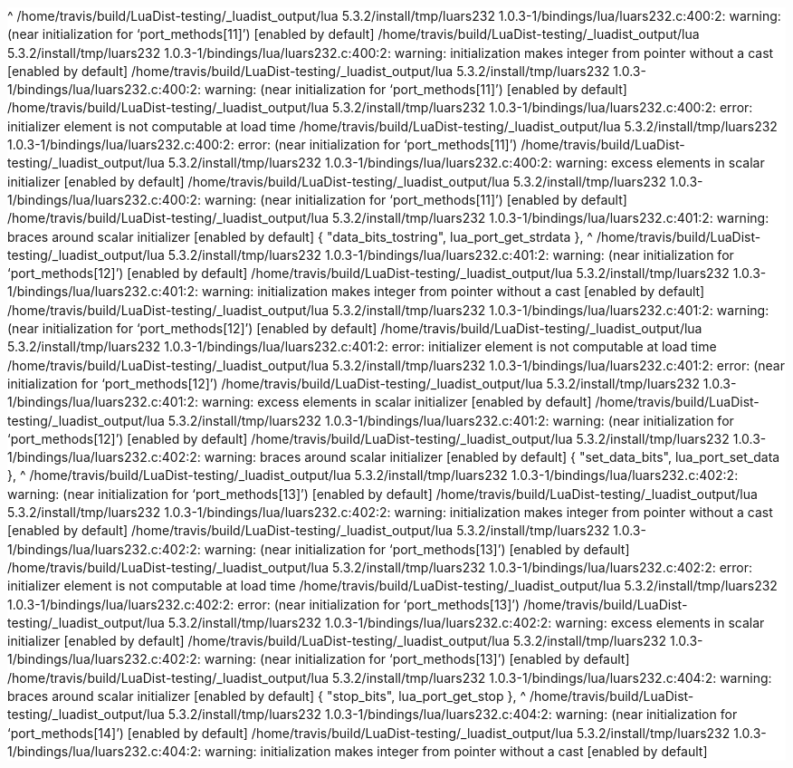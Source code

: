   ^
/home/travis/build/LuaDist-testing/_luadist_output/lua 5.3.2/install/tmp/luars232 1.0.3-1/bindings/lua/luars232.c:400:2: warning: (near initialization for ‘port_methods[11]’) [enabled by default]
/home/travis/build/LuaDist-testing/_luadist_output/lua 5.3.2/install/tmp/luars232 1.0.3-1/bindings/lua/luars232.c:400:2: warning: initialization makes integer from pointer without a cast [enabled by default]
/home/travis/build/LuaDist-testing/_luadist_output/lua 5.3.2/install/tmp/luars232 1.0.3-1/bindings/lua/luars232.c:400:2: warning: (near initialization for ‘port_methods[11]’) [enabled by default]
/home/travis/build/LuaDist-testing/_luadist_output/lua 5.3.2/install/tmp/luars232 1.0.3-1/bindings/lua/luars232.c:400:2: error: initializer element is not computable at load time
/home/travis/build/LuaDist-testing/_luadist_output/lua 5.3.2/install/tmp/luars232 1.0.3-1/bindings/lua/luars232.c:400:2: error: (near initialization for ‘port_methods[11]’)
/home/travis/build/LuaDist-testing/_luadist_output/lua 5.3.2/install/tmp/luars232 1.0.3-1/bindings/lua/luars232.c:400:2: warning: excess elements in scalar initializer [enabled by default]
/home/travis/build/LuaDist-testing/_luadist_output/lua 5.3.2/install/tmp/luars232 1.0.3-1/bindings/lua/luars232.c:400:2: warning: (near initialization for ‘port_methods[11]’) [enabled by default]
/home/travis/build/LuaDist-testing/_luadist_output/lua 5.3.2/install/tmp/luars232 1.0.3-1/bindings/lua/luars232.c:401:2: warning: braces around scalar initializer [enabled by default]
  { "data_bits_tostring", lua_port_get_strdata },
  ^
/home/travis/build/LuaDist-testing/_luadist_output/lua 5.3.2/install/tmp/luars232 1.0.3-1/bindings/lua/luars232.c:401:2: warning: (near initialization for ‘port_methods[12]’) [enabled by default]
/home/travis/build/LuaDist-testing/_luadist_output/lua 5.3.2/install/tmp/luars232 1.0.3-1/bindings/lua/luars232.c:401:2: warning: initialization makes integer from pointer without a cast [enabled by default]
/home/travis/build/LuaDist-testing/_luadist_output/lua 5.3.2/install/tmp/luars232 1.0.3-1/bindings/lua/luars232.c:401:2: warning: (near initialization for ‘port_methods[12]’) [enabled by default]
/home/travis/build/LuaDist-testing/_luadist_output/lua 5.3.2/install/tmp/luars232 1.0.3-1/bindings/lua/luars232.c:401:2: error: initializer element is not computable at load time
/home/travis/build/LuaDist-testing/_luadist_output/lua 5.3.2/install/tmp/luars232 1.0.3-1/bindings/lua/luars232.c:401:2: error: (near initialization for ‘port_methods[12]’)
/home/travis/build/LuaDist-testing/_luadist_output/lua 5.3.2/install/tmp/luars232 1.0.3-1/bindings/lua/luars232.c:401:2: warning: excess elements in scalar initializer [enabled by default]
/home/travis/build/LuaDist-testing/_luadist_output/lua 5.3.2/install/tmp/luars232 1.0.3-1/bindings/lua/luars232.c:401:2: warning: (near initialization for ‘port_methods[12]’) [enabled by default]
/home/travis/build/LuaDist-testing/_luadist_output/lua 5.3.2/install/tmp/luars232 1.0.3-1/bindings/lua/luars232.c:402:2: warning: braces around scalar initializer [enabled by default]
  { "set_data_bits", lua_port_set_data },
  ^
/home/travis/build/LuaDist-testing/_luadist_output/lua 5.3.2/install/tmp/luars232 1.0.3-1/bindings/lua/luars232.c:402:2: warning: (near initialization for ‘port_methods[13]’) [enabled by default]
/home/travis/build/LuaDist-testing/_luadist_output/lua 5.3.2/install/tmp/luars232 1.0.3-1/bindings/lua/luars232.c:402:2: warning: initialization makes integer from pointer without a cast [enabled by default]
/home/travis/build/LuaDist-testing/_luadist_output/lua 5.3.2/install/tmp/luars232 1.0.3-1/bindings/lua/luars232.c:402:2: warning: (near initialization for ‘port_methods[13]’) [enabled by default]
/home/travis/build/LuaDist-testing/_luadist_output/lua 5.3.2/install/tmp/luars232 1.0.3-1/bindings/lua/luars232.c:402:2: error: initializer element is not computable at load time
/home/travis/build/LuaDist-testing/_luadist_output/lua 5.3.2/install/tmp/luars232 1.0.3-1/bindings/lua/luars232.c:402:2: error: (near initialization for ‘port_methods[13]’)
/home/travis/build/LuaDist-testing/_luadist_output/lua 5.3.2/install/tmp/luars232 1.0.3-1/bindings/lua/luars232.c:402:2: warning: excess elements in scalar initializer [enabled by default]
/home/travis/build/LuaDist-testing/_luadist_output/lua 5.3.2/install/tmp/luars232 1.0.3-1/bindings/lua/luars232.c:402:2: warning: (near initialization for ‘port_methods[13]’) [enabled by default]
/home/travis/build/LuaDist-testing/_luadist_output/lua 5.3.2/install/tmp/luars232 1.0.3-1/bindings/lua/luars232.c:404:2: warning: braces around scalar initializer [enabled by default]
  { "stop_bits", lua_port_get_stop },
  ^
/home/travis/build/LuaDist-testing/_luadist_output/lua 5.3.2/install/tmp/luars232 1.0.3-1/bindings/lua/luars232.c:404:2: warning: (near initialization for ‘port_methods[14]’) [enabled by default]
/home/travis/build/LuaDist-testing/_luadist_output/lua 5.3.2/install/tmp/luars232 1.0.3-1/bindings/lua/luars232.c:404:2: warning: initialization makes integer from pointer without a cast [enabled by default]